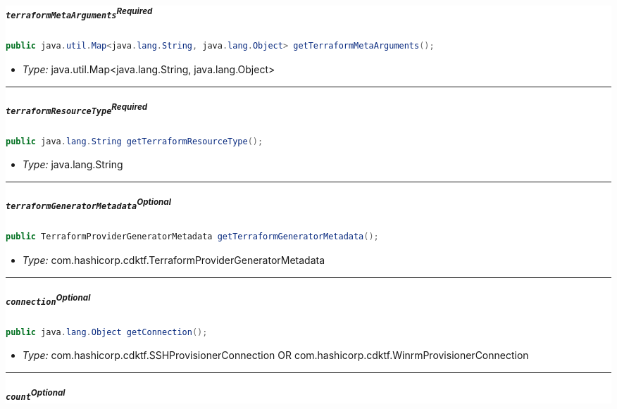 ##### `terraformMetaArguments`<sup>Required</sup> <a name="terraformMetaArguments" id="@cdktf/provider-azurerm.springCloudApplicationInsightsApplicationPerformanceMonitoring.SpringCloudApplicationInsightsApplicationPerformanceMonitoring.property.terraformMetaArguments"></a>

```java
public java.util.Map<java.lang.String, java.lang.Object> getTerraformMetaArguments();
```

- *Type:* java.util.Map<java.lang.String, java.lang.Object>

---

##### `terraformResourceType`<sup>Required</sup> <a name="terraformResourceType" id="@cdktf/provider-azurerm.springCloudApplicationInsightsApplicationPerformanceMonitoring.SpringCloudApplicationInsightsApplicationPerformanceMonitoring.property.terraformResourceType"></a>

```java
public java.lang.String getTerraformResourceType();
```

- *Type:* java.lang.String

---

##### `terraformGeneratorMetadata`<sup>Optional</sup> <a name="terraformGeneratorMetadata" id="@cdktf/provider-azurerm.springCloudApplicationInsightsApplicationPerformanceMonitoring.SpringCloudApplicationInsightsApplicationPerformanceMonitoring.property.terraformGeneratorMetadata"></a>

```java
public TerraformProviderGeneratorMetadata getTerraformGeneratorMetadata();
```

- *Type:* com.hashicorp.cdktf.TerraformProviderGeneratorMetadata

---

##### `connection`<sup>Optional</sup> <a name="connection" id="@cdktf/provider-azurerm.springCloudApplicationInsightsApplicationPerformanceMonitoring.SpringCloudApplicationInsightsApplicationPerformanceMonitoring.property.connection"></a>

```java
public java.lang.Object getConnection();
```

- *Type:* com.hashicorp.cdktf.SSHProvisionerConnection OR com.hashicorp.cdktf.WinrmProvisionerConnection

---

##### `count`<sup>Optional</sup> <a name="count" id="@cdktf/provider-azurerm.springCloudApplicationInsightsApplicationPerformanceMonitoring.SpringCloudApplicationInsightsApplicationPerformanceMonitoring.property.count"></a>
